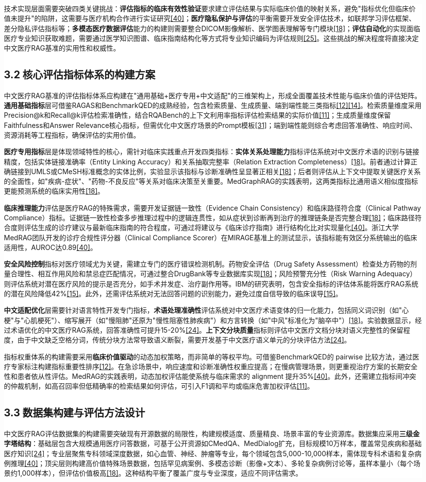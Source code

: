 技术实现层面需要突破四类关键挑战：**评估指标的临床有效性验证**要求建立评估结果与实际临床价值的映射关系，避免"指标优化但临床价值未提升"的陷阱，这需要与医疗机构合作进行实证研究[[40]](https://github.com/Teddy-XiongGZ/MedRAG)；**医疗隐私保护与评估**的平衡需要开发安全评估技术，如联邦学习评估框架、差分隐私评估指标等；**多模态医疗数据评估**能力的构建则需要整合DICOM影像解析、医学图表理解等专门模块[[18]](https://github.com/SuperMedIntel/Medical-Graph-RAG)；**评估自动化**的实现面临医疗专业知识获取难题，需要通过医学知识图谱、临床指南结构化等方式将专业知识编码为评估规则[[25]](https://www.ctyun.cn/developer/article/592200810958917)。这些挑战的解决程度将直接决定中文医疗RAG基准的实用性和权威性。

## 3.2 核心评估指标体系的构建方案

中文医疗RAG基准的评估指标体系应构建在"通用基础+医疗专用+中文适配"的三维架构上，形成全面覆盖技术性能与临床价值的评估矩阵。**通用基础指标**层可借鉴RAGAS和BenchmarkQED的成熟经验，包含检索质量、生成质量、端到端性能三类指标[[12]](https://www.microsoft.com/en-us/research/blog/benchmarkqed-automated-benchmarking-of-rag-systems/)[[14]](https://github.com/explodinggradients/ragas)。检索质量维度采用Precision@k和Recall@k评估检索准确性，结合RQABench的上下文利用率指标评估检索结果的实际价值[[11]](https://github.com/myscale/Retrieval-QA-Benchmark)；生成质量维度保留Faithfulness和Answer Relevance核心指标，但需优化中文医疗场景的Prompt模板[[31]](https://github.com/explodinggradients/ragas/issues/1199)；端到端性能则综合考虑回答准确性、响应时间、资源消耗等工程指标，确保评估的实用价值。

**医疗专用指标**层是体现领域特性的核心，需针对临床实践重点开发四类指标：**实体关系处理能力**指标评估系统对中文医疗术语的识别与链接精度，包括实体链接准确率（Entity Linking Accuracy）和关系抽取完整率（Relation Extraction Completeness）[[18]](https://github.com/SuperMedIntel/Medical-Graph-RAG)。前者通过计算正确链接到UMLS或CMeSH标准概念的实体比例，实验显示该指标与诊断准确性呈显著正相关[[18]](https://github.com/SuperMedIntel/Medical-Graph-RAG)；后者则评估从上下文中提取关键医疗关系的全面性，如"疾病-症状"、"药物-不良反应"等关系对临床决策至关重要。MedGraphRAG的实践表明，这两类指标比通用语义相似度指标更能预测系统的临床实用性[[18]](https://github.com/SuperMedIntel/Medical-Graph-RAG)。

**临床推理能力**评估是医疗RAG的特殊需求，需要开发证据链一致性（Evidence Chain Consistency）和临床路径符合度（Clinical Pathway Compliance）指标。证据链一致性检查多步推理过程中的逻辑连贯性，如从症状到诊断再到治疗的推理链条是否完整合理[[18]](https://github.com/SuperMedIntel/Medical-Graph-RAG)；临床路径符合度则评估生成的诊疗建议与最新临床指南的符合程度，可通过将建议与《临床诊疗指南》进行结构化比对实现量化[[40]](https://github.com/Teddy-XiongGZ/MedRAG)。浙江大学MedRAG团队开发的诊疗合规性评分器（Clinical Compliance Scorer）在MIRAGE基准上的测试显示，该指标能有效区分系统输出的临床适用性，AUROC达0.89[[40]](https://github.com/Teddy-XiongGZ/MedRAG)。

**安全风险控制**指标对医疗领域尤为关键，需建立专门的医疗错误检测机制。药物安全评估（Drug Safety Assessment）检查处方药物的剂量合理性、相互作用风险和禁忌症匹配情况，可通过整合DrugBank等专业数据库实现[[18]](https://github.com/SuperMedIntel/Medical-Graph-RAG)；风险预警充分性（Risk Warning Adequacy）则评估系统对潜在医疗风险的提示是否充分，如手术并发症、治疗副作用等。IBM的研究表明，包含安全指标的评估体系能将医疗RAG系统的潜在风险降低42%[[15]](https://research.ibm.com/blog/conversational-RAG-benchmark)。此外，还需评估系统对无法回答问题的识别能力，避免过度自信导致的临床误导[[15]](https://research.ibm.com/blog/conversational-RAG-benchmark)。

**中文适配优化**层需要针对语言特性开发专门指标，**术语处理准确性**评估系统对中文医疗术语变体的归一化能力，包括同义词识别（如"心梗"与"心肌梗死"）、缩写展开（如"慢阻肺"还原为"慢性阻塞性肺疾病"）和方言转换（如"中风"标准化为"脑卒中"）[[18]](https://github.com/SuperMedIntel/Medical-Graph-RAG)。实验数据显示，经过术语优化的中文医疗RAG系统，回答准确性可提升15-20%[[24]](https://m.aitntnews.com/newDetail.html?newId=8544)。**上下文分块质量**指标则评估中文医疗文档分块对语义完整性的保留程度，由于中文缺乏空格分词，传统分块方法常导致语义断裂，需要开发基于中文医疗语义单元的分块评估方法[[24]](https://m.aitntnews.com/newDetail.html?newId=8544)。

指标权重体系的构建需要采用**临床价值驱动**的动态加权策略，而非简单的等权平均。可借鉴BenchmarkQED的 pairwise 比较方法，通过医疗专家标注构建指标重要性排序[[12]](https://www.microsoft.com/en-us/research/blog/benchmarkqed-automated-benchmarking-of-rag-systems/)。在急诊场景中，响应速度和诊断准确性权重应提高；在慢病管理场景，则更重视治疗方案的长期安全性和患者依从性评估。MedRAG的实践表明，动态加权评估能使系统与临床需求的 alignment 提升35%[[40]](https://github.com/Teddy-XiongGZ/MedRAG)。此外，还需建立指标间冲突的仲裁机制，如高召回率但低精确率的检索结果如何评估，可引入F1调和平均或临床危害加权评估[[11]](https://github.com/myscale/Retrieval-QA-Benchmark)。

## 3.3 数据集构建与评估方法设计

中文医疗RAG评估数据集的构建需要突破现有开源数据的局限性，构建规模适度、质量精良、场景丰富的专业资源库。数据集应采用**三级金字塔结构**：基础层包含大规模通用医疗问答数据，可基于公开资源如CMedQA、MedDialog扩充，目标规模10万样本，覆盖常见疾病和基础医疗知识[[24]](https://m.aitntnews.com/newDetail.html?newId=8544)；专业层聚焦专科领域深度数据，如心血管、神经、肿瘤等专业，每个领域包含5,000-10,000样本，需体现专科术语和复杂病例推理[[40]](https://github.com/Teddy-XiongGZ/MedRAG)；顶尖层则构建高价值特殊场景数据，包括罕见病案例、多模态诊断（影像+文本）、多轮复杂病例讨论等，虽样本量小（每个场景约1,000样本），但评估价值极高[[18]](https://github.com/SuperMedIntel/Medical-Graph-RAG)。这种结构平衡了覆盖广度与专业深度，适应不同评估需求。
